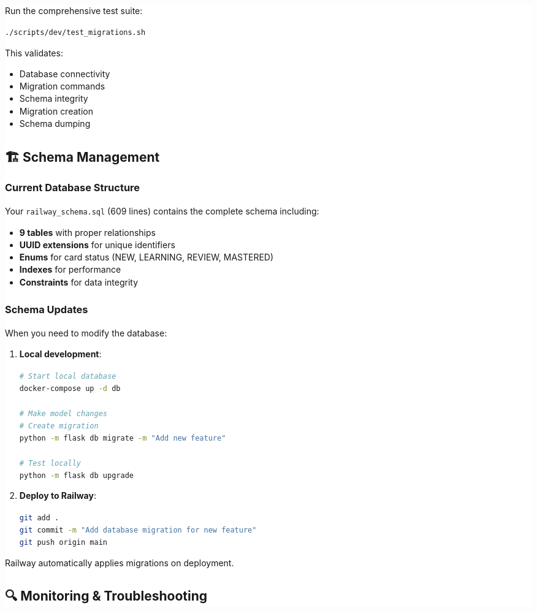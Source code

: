 Run the comprehensive test suite:

```bash
./scripts/dev/test_migrations.sh
```

This validates:

- Database connectivity
- Migration commands
- Schema integrity
- Migration creation
- Schema dumping

## 🏗️ Schema Management

### Current Database Structure

Your `railway_schema.sql` (609 lines) contains the complete schema including:

- **9 tables** with proper relationships
- **UUID extensions** for unique identifiers
- **Enums** for card status (NEW, LEARNING, REVIEW, MASTERED)
- **Indexes** for performance
- **Constraints** for data integrity

### Schema Updates

When you need to modify the database:

1. **Local development**:

   ```bash
   # Start local database
   docker-compose up -d db

   # Make model changes
   # Create migration
   python -m flask db migrate -m "Add new feature"

   # Test locally
   python -m flask db upgrade
   ```

2. **Deploy to Railway**:
   ```bash
   git add .
   git commit -m "Add database migration for new feature"
   git push origin main
   ```

Railway automatically applies migrations on deployment.

## 🔍 Monitoring & Troubleshooting
